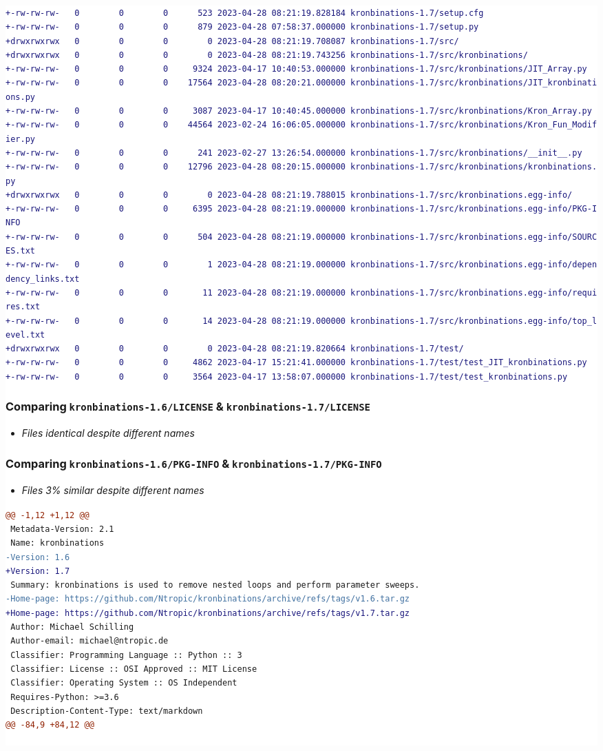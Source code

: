 ```diff
+-rw-rw-rw-   0        0        0      523 2023-04-28 08:21:19.828184 kronbinations-1.7/setup.cfg
+-rw-rw-rw-   0        0        0      879 2023-04-28 07:58:37.000000 kronbinations-1.7/setup.py
+drwxrwxrwx   0        0        0        0 2023-04-28 08:21:19.708087 kronbinations-1.7/src/
+drwxrwxrwx   0        0        0        0 2023-04-28 08:21:19.743256 kronbinations-1.7/src/kronbinations/
+-rw-rw-rw-   0        0        0     9324 2023-04-17 10:40:53.000000 kronbinations-1.7/src/kronbinations/JIT_Array.py
+-rw-rw-rw-   0        0        0    17564 2023-04-28 08:20:21.000000 kronbinations-1.7/src/kronbinations/JIT_kronbinations.py
+-rw-rw-rw-   0        0        0     3087 2023-04-17 10:40:45.000000 kronbinations-1.7/src/kronbinations/Kron_Array.py
+-rw-rw-rw-   0        0        0    44564 2023-02-24 16:06:05.000000 kronbinations-1.7/src/kronbinations/Kron_Fun_Modifier.py
+-rw-rw-rw-   0        0        0      241 2023-02-27 13:26:54.000000 kronbinations-1.7/src/kronbinations/__init__.py
+-rw-rw-rw-   0        0        0    12796 2023-04-28 08:20:15.000000 kronbinations-1.7/src/kronbinations/kronbinations.py
+drwxrwxrwx   0        0        0        0 2023-04-28 08:21:19.788015 kronbinations-1.7/src/kronbinations.egg-info/
+-rw-rw-rw-   0        0        0     6395 2023-04-28 08:21:19.000000 kronbinations-1.7/src/kronbinations.egg-info/PKG-INFO
+-rw-rw-rw-   0        0        0      504 2023-04-28 08:21:19.000000 kronbinations-1.7/src/kronbinations.egg-info/SOURCES.txt
+-rw-rw-rw-   0        0        0        1 2023-04-28 08:21:19.000000 kronbinations-1.7/src/kronbinations.egg-info/dependency_links.txt
+-rw-rw-rw-   0        0        0       11 2023-04-28 08:21:19.000000 kronbinations-1.7/src/kronbinations.egg-info/requires.txt
+-rw-rw-rw-   0        0        0       14 2023-04-28 08:21:19.000000 kronbinations-1.7/src/kronbinations.egg-info/top_level.txt
+drwxrwxrwx   0        0        0        0 2023-04-28 08:21:19.820664 kronbinations-1.7/test/
+-rw-rw-rw-   0        0        0     4862 2023-04-17 15:21:41.000000 kronbinations-1.7/test/test_JIT_kronbinations.py
+-rw-rw-rw-   0        0        0     3564 2023-04-17 13:58:07.000000 kronbinations-1.7/test/test_kronbinations.py
```

### Comparing `kronbinations-1.6/LICENSE` & `kronbinations-1.7/LICENSE`

 * *Files identical despite different names*

### Comparing `kronbinations-1.6/PKG-INFO` & `kronbinations-1.7/PKG-INFO`

 * *Files 3% similar despite different names*

```diff
@@ -1,12 +1,12 @@
 Metadata-Version: 2.1
 Name: kronbinations
-Version: 1.6
+Version: 1.7
 Summary: kronbinations is used to remove nested loops and perform parameter sweeps.
-Home-page: https://github.com/Ntropic/kronbinations/archive/refs/tags/v1.6.tar.gz
+Home-page: https://github.com/Ntropic/kronbinations/archive/refs/tags/v1.7.tar.gz
 Author: Michael Schilling
 Author-email: michael@ntropic.de
 Classifier: Programming Language :: Python :: 3
 Classifier: License :: OSI Approved :: MIT License
 Classifier: Operating System :: OS Independent
 Requires-Python: >=3.6
 Description-Content-Type: text/markdown
@@ -84,9 +84,12 @@
 
```